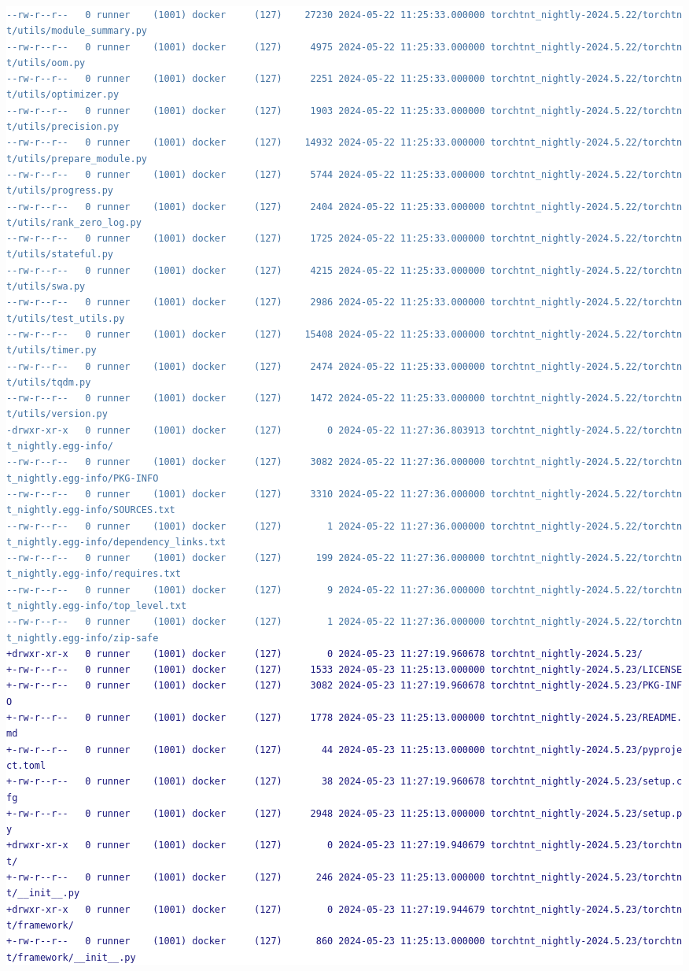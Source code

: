```diff
--rw-r--r--   0 runner    (1001) docker     (127)    27230 2024-05-22 11:25:33.000000 torchtnt_nightly-2024.5.22/torchtnt/utils/module_summary.py
--rw-r--r--   0 runner    (1001) docker     (127)     4975 2024-05-22 11:25:33.000000 torchtnt_nightly-2024.5.22/torchtnt/utils/oom.py
--rw-r--r--   0 runner    (1001) docker     (127)     2251 2024-05-22 11:25:33.000000 torchtnt_nightly-2024.5.22/torchtnt/utils/optimizer.py
--rw-r--r--   0 runner    (1001) docker     (127)     1903 2024-05-22 11:25:33.000000 torchtnt_nightly-2024.5.22/torchtnt/utils/precision.py
--rw-r--r--   0 runner    (1001) docker     (127)    14932 2024-05-22 11:25:33.000000 torchtnt_nightly-2024.5.22/torchtnt/utils/prepare_module.py
--rw-r--r--   0 runner    (1001) docker     (127)     5744 2024-05-22 11:25:33.000000 torchtnt_nightly-2024.5.22/torchtnt/utils/progress.py
--rw-r--r--   0 runner    (1001) docker     (127)     2404 2024-05-22 11:25:33.000000 torchtnt_nightly-2024.5.22/torchtnt/utils/rank_zero_log.py
--rw-r--r--   0 runner    (1001) docker     (127)     1725 2024-05-22 11:25:33.000000 torchtnt_nightly-2024.5.22/torchtnt/utils/stateful.py
--rw-r--r--   0 runner    (1001) docker     (127)     4215 2024-05-22 11:25:33.000000 torchtnt_nightly-2024.5.22/torchtnt/utils/swa.py
--rw-r--r--   0 runner    (1001) docker     (127)     2986 2024-05-22 11:25:33.000000 torchtnt_nightly-2024.5.22/torchtnt/utils/test_utils.py
--rw-r--r--   0 runner    (1001) docker     (127)    15408 2024-05-22 11:25:33.000000 torchtnt_nightly-2024.5.22/torchtnt/utils/timer.py
--rw-r--r--   0 runner    (1001) docker     (127)     2474 2024-05-22 11:25:33.000000 torchtnt_nightly-2024.5.22/torchtnt/utils/tqdm.py
--rw-r--r--   0 runner    (1001) docker     (127)     1472 2024-05-22 11:25:33.000000 torchtnt_nightly-2024.5.22/torchtnt/utils/version.py
-drwxr-xr-x   0 runner    (1001) docker     (127)        0 2024-05-22 11:27:36.803913 torchtnt_nightly-2024.5.22/torchtnt_nightly.egg-info/
--rw-r--r--   0 runner    (1001) docker     (127)     3082 2024-05-22 11:27:36.000000 torchtnt_nightly-2024.5.22/torchtnt_nightly.egg-info/PKG-INFO
--rw-r--r--   0 runner    (1001) docker     (127)     3310 2024-05-22 11:27:36.000000 torchtnt_nightly-2024.5.22/torchtnt_nightly.egg-info/SOURCES.txt
--rw-r--r--   0 runner    (1001) docker     (127)        1 2024-05-22 11:27:36.000000 torchtnt_nightly-2024.5.22/torchtnt_nightly.egg-info/dependency_links.txt
--rw-r--r--   0 runner    (1001) docker     (127)      199 2024-05-22 11:27:36.000000 torchtnt_nightly-2024.5.22/torchtnt_nightly.egg-info/requires.txt
--rw-r--r--   0 runner    (1001) docker     (127)        9 2024-05-22 11:27:36.000000 torchtnt_nightly-2024.5.22/torchtnt_nightly.egg-info/top_level.txt
--rw-r--r--   0 runner    (1001) docker     (127)        1 2024-05-22 11:27:36.000000 torchtnt_nightly-2024.5.22/torchtnt_nightly.egg-info/zip-safe
+drwxr-xr-x   0 runner    (1001) docker     (127)        0 2024-05-23 11:27:19.960678 torchtnt_nightly-2024.5.23/
+-rw-r--r--   0 runner    (1001) docker     (127)     1533 2024-05-23 11:25:13.000000 torchtnt_nightly-2024.5.23/LICENSE
+-rw-r--r--   0 runner    (1001) docker     (127)     3082 2024-05-23 11:27:19.960678 torchtnt_nightly-2024.5.23/PKG-INFO
+-rw-r--r--   0 runner    (1001) docker     (127)     1778 2024-05-23 11:25:13.000000 torchtnt_nightly-2024.5.23/README.md
+-rw-r--r--   0 runner    (1001) docker     (127)       44 2024-05-23 11:25:13.000000 torchtnt_nightly-2024.5.23/pyproject.toml
+-rw-r--r--   0 runner    (1001) docker     (127)       38 2024-05-23 11:27:19.960678 torchtnt_nightly-2024.5.23/setup.cfg
+-rw-r--r--   0 runner    (1001) docker     (127)     2948 2024-05-23 11:25:13.000000 torchtnt_nightly-2024.5.23/setup.py
+drwxr-xr-x   0 runner    (1001) docker     (127)        0 2024-05-23 11:27:19.940679 torchtnt_nightly-2024.5.23/torchtnt/
+-rw-r--r--   0 runner    (1001) docker     (127)      246 2024-05-23 11:25:13.000000 torchtnt_nightly-2024.5.23/torchtnt/__init__.py
+drwxr-xr-x   0 runner    (1001) docker     (127)        0 2024-05-23 11:27:19.944679 torchtnt_nightly-2024.5.23/torchtnt/framework/
+-rw-r--r--   0 runner    (1001) docker     (127)      860 2024-05-23 11:25:13.000000 torchtnt_nightly-2024.5.23/torchtnt/framework/__init__.py
```